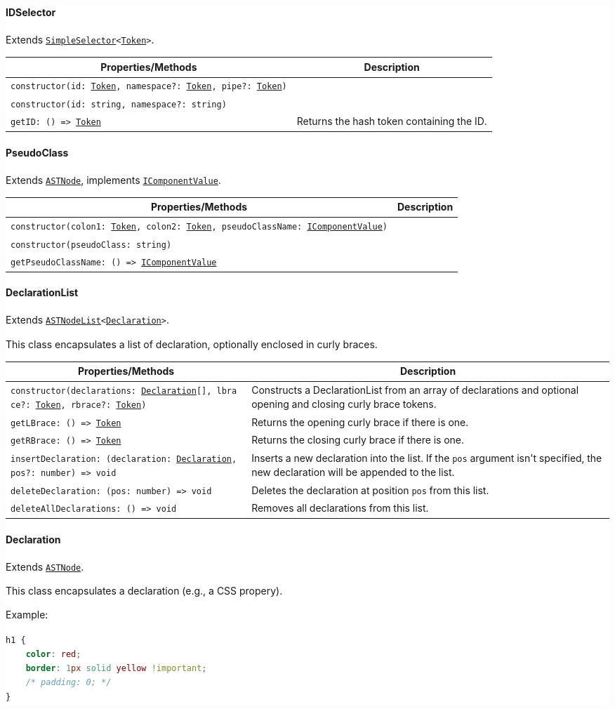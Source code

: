 #### IDSelector

Extends [`SimpleSelector`](#simpleselectoru-extends-inode)`<`[`Token`](#token)`>`. 

Properties/Methods | Description
--- | ---
`constructor(id: `[`Token`](#token)`, namespace?: `[`Token`](#token)`, pipe?: `[`Token`](#token)`)` | 
`constructor(id: string, namespace?: string)` | 
`getID: () => `[`Token`](#token) | Returns the hash token containing the ID.

#### PseudoClass

Extends [`ASTNode`](#astnode), implements [`IComponentValue`](#icomponentvalue).

Properties/Methods | Description
--- | ---
`constructor(colon1: `[`Token`](#token)`, colon2: `[`Token`](#token)`, pseudoClassName: `[`IComponentValue`](#icomponentvalue)`)` | 
`constructor(pseudoClass: string)` | 
`getPseudoClassName: () => `[`IComponentValue`](#icomponentvalue) | 

#### DeclarationList

Extends [`ASTNodeList`](#astnodelistu-extends-inode)`<`[`Declaration`](#declaration)`>`.

This class encapsulates a list of declaration, optionally enclosed in curly braces.

Properties/Methods | Description
--- | ---
`constructor(declarations: `[`Declaration`](#declaration)`[], lbrace?: `[`Token`](#token)`, rbrace?: `[`Token`](#token)`)` | Constructs a DeclarationList from an array of declarations and optional opening and closing curly brace tokens.
`getLBrace: () => `[`Token`](#token) | Returns the opening curly brace if there is one.
`getRBrace: () => `[`Token`](#token) | Returns the closing curly brace if there is one.
`insertDeclaration: (declaration: `[`Declaration`](#declaration)`, pos?: number) => void` | Inserts a new declaration into the list. If the `pos` argument isn't specified, the new declaration will be appended to the list.
`deleteDeclaration: (pos: number) => void` | Deletes the declaration at position `pos` from this list.
`deleteAllDeclarations: () => void` | Removes all declarations from this list.

#### Declaration

Extends [`ASTNode`](#astnode).

This class encapsulates a declaration (e.g., a CSS propery).

Example:

```css
h1 {
	color: red;
	border: 1px solid yellow !important;
	/* padding: 0; */
}
```
